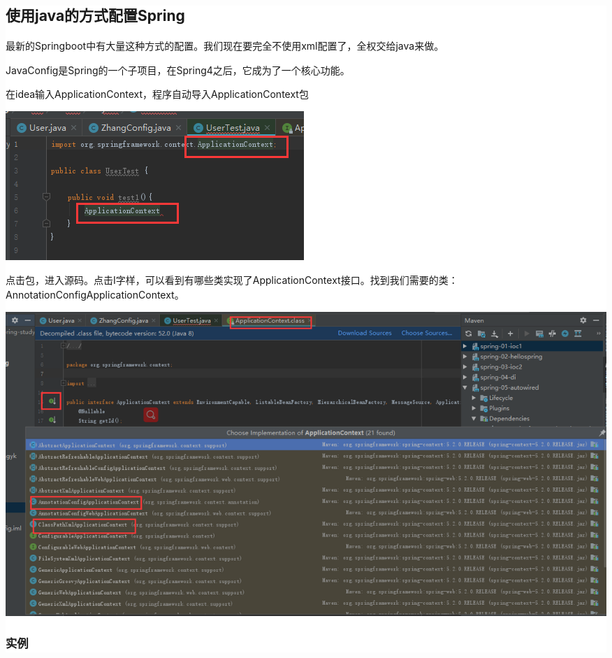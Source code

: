 ## 使用java的方式配置Spring

最新的Springboot中有大量这种方式的配置。我们现在要完全不使用xml配置了，全权交给java来做。

JavaConfig是Spring的一个子项目，在Spring4之后，它成为了一个核心功能。

在idea输入ApplicationContext，程序自动导入ApplicationContext包

![image-20210714105108321](spring.assets/image-20210714105108321.png)

点击包，进入源码。点击I字样，可以看到有哪些类实现了ApplicationContext接口。找到我们需要的类：AnnotationConfigApplicationContext。

![image-20210714105232549](spring.assets/image-20210714105232549.png)

### 实例
